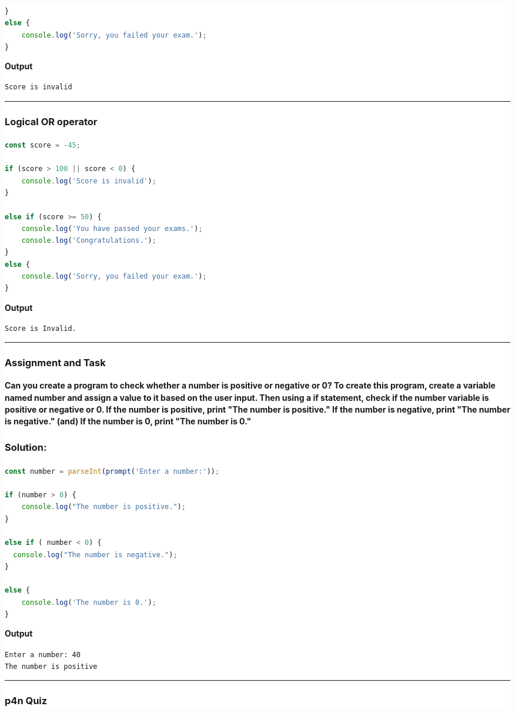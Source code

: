 ```js
}
else {
    console.log('Sorry, you failed your exam.');
}
```
**Output**
```
Score is invalid
```
***
### Logical OR operator
```js
const score = -45;

if (score > 100 || score < 0) {
    console.log('Score is invalid');
}

else if (score >= 50) {
    console.log('You have passed your exams.');
    console.log('Congratulations.');
}
else {
    console.log('Sorry, you failed your exam.');
}
```
**Output**
```
Score is Invalid.
```
***

### Assignment and Task
**Can you create a program to check whether a number is positive or negative or 0? To create this program, create a variable named number and assign a value to it based on the user input. Then using a if statement, check if the number variable is positive or negative or 0.
If the number is positive, print "The number is positive."
If the number is negative, print "The number is negative."
(and) If the number is 0, print "The number is 0."**
### Solution:
```js
const number = parseInt(prompt('Enter a number:'));

if (number > 0) {
    console.log("The number is positive.");
}

else if ( number < 0) {
  console.log("The number is negative.");
}

else {
    console.log('The number is 0.');
}
```
**Output**
```
Enter a number: 40
The number is positive
```
***
### p4n Quiz